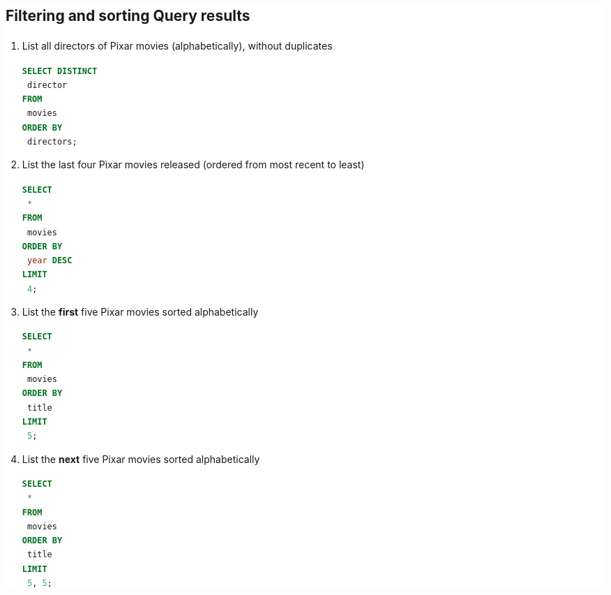 
## Filtering and sorting Query results

1. List all directors of Pixar movies (alphabetically), without duplicates

   ```sql
   SELECT DISTINCT 
   	director 
   FROM 
   	movies 
   ORDER BY 
   	directors;
   ```

   

   

2. List the last four Pixar movies released (ordered from most recent to least)

   ```sql
   SELECT 
   	* 
   FROM 
   	movies 
   ORDER BY 
   	year DESC 
   LIMIT 
   	4;
   ```

   

3. List the **first** five Pixar movies sorted alphabetically

   ```sql
   SELECT 
   	* 
   FROM 
   	movies 
   ORDER BY 
   	title 
   LIMIT 
   	5;
   ```

   

4. List the **next** five Pixar movies sorted alphabetically

   ```sql
   SELECT 
   	* 
   FROM 
   	movies 
   ORDER BY 
   	title 
   LIMIT 
   	5, 5;
   ```
